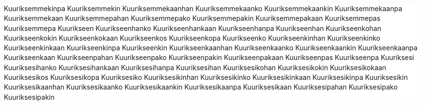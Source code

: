 Kuuriksemmekinpa
Kuuriksemmekin
Kuuriksemmekaanhan
Kuuriksemmekaanko
Kuuriksemmekaankin
Kuuriksemmekaanpa
Kuuriksemmekaan
Kuuriksemmepahan
Kuuriksemmepako
Kuuriksemmepakin
Kuuriksemmepakaan
Kuuriksemmepas
Kuuriksemmepa
Kuurikseen
Kuurikseenhanko
Kuurikseenhankaan
Kuurikseenhanpa
Kuurikseenhan
Kuurikseenkohan
Kuurikseenkokin
Kuurikseenkokaan
Kuurikseenkos
Kuurikseenkopa
Kuurikseenko
Kuurikseenkinhan
Kuurikseenkinko
Kuurikseenkinkaan
Kuurikseenkinpa
Kuurikseenkin
Kuurikseenkaanhan
Kuurikseenkaanko
Kuurikseenkaankin
Kuurikseenkaanpa
Kuurikseenkaan
Kuurikseenpahan
Kuurikseenpako
Kuurikseenpakin
Kuurikseenpakaan
Kuurikseenpas
Kuurikseenpa
Kuuriksesi
Kuuriksesihanko
Kuuriksesihankaan
Kuuriksesihanpa
Kuuriksesihan
Kuuriksesikohan
Kuuriksesikokin
Kuuriksesikokaan
Kuuriksesikos
Kuuriksesikopa
Kuuriksesiko
Kuuriksesikinhan
Kuuriksesikinko
Kuuriksesikinkaan
Kuuriksesikinpa
Kuuriksesikin
Kuuriksesikaanhan
Kuuriksesikaanko
Kuuriksesikaankin
Kuuriksesikaanpa
Kuuriksesikaan
Kuuriksesipahan
Kuuriksesipako
Kuuriksesipakin